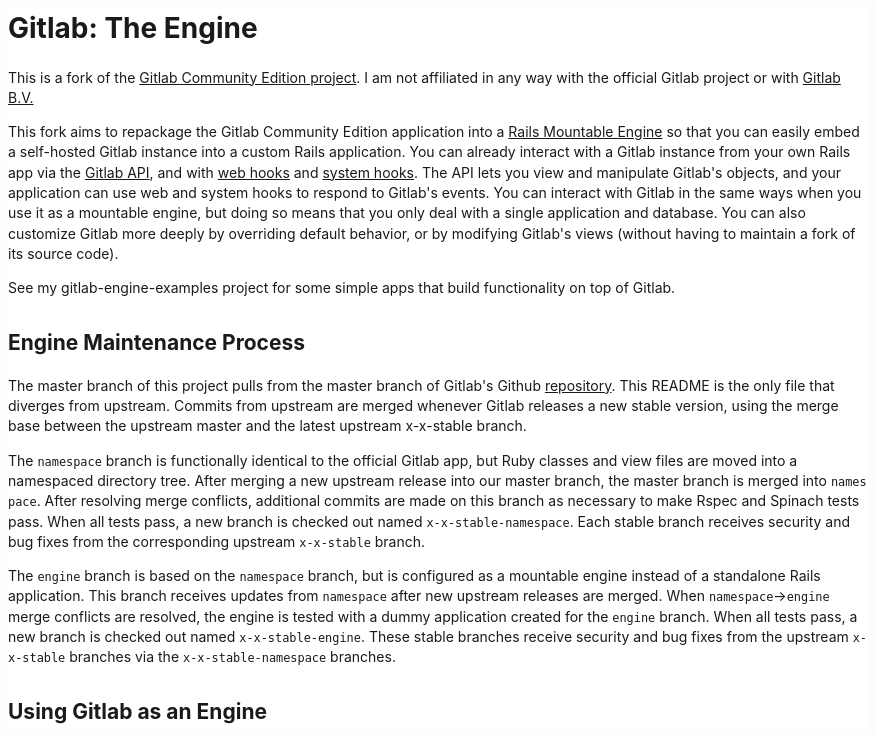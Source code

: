 # Gitlab: The Engine

This is a fork of the [Gitlab Community Edition
project](https://github.com/gitlabhq/gitlabhq).  I am not affiliated in any
way with the official Gitlab project or with [Gitlab
B.V.](https://about.gitlab.com/about/)

This fork aims to repackage the Gitlab Community Edition application into a
[Rails Mountable Engine](http://guides.rubyonrails.org/engines.html) so that
you can easily embed a self-hosted Gitlab instance into a custom Rails
application.  You can already interact with a Gitlab instance from your own
Rails app via the [Gitlab API](doc/api/README.md), and with [web
hooks](doc/web_hooks/web_hooks.md) and [system
hooks](doc/system_hooks/system_hooks.md).  The API lets you view and manipulate
Gitlab's objects, and your application can use web and system hooks to respond
to Gitlab's events.  You can interact with Gitlab in the same ways when you use
it as a mountable engine, but doing so means that you only deal with a single
application and database.  You can also customize Gitlab more deeply by
overriding default behavior, or by modifying Gitlab's views (without having to
maintain a fork of its source code).

See my gitlab-engine-examples project for some simple apps that
build functionality on top of Gitlab.

## Engine Maintenance Process

The master branch of this project pulls from the master branch of Gitlab's
Github [repository](https://github.com/gitlabhq/gitlabhq.git).  This README is
the only file that diverges from upstream.  Commits from upstream are merged
whenever Gitlab releases a new stable version, using the merge base between the
upstream master and the latest upstream x-x-stable branch.

The `namespace` branch is functionally identical to the official Gitlab app,
but Ruby classes and view files are moved into a namespaced directory tree.
After merging a new upstream release into our master branch, the master branch
is merged into `namespace`.  After resolving merge conflicts, additional
commits are made on this branch as necessary to make Rspec and Spinach tests
pass.  When all tests pass, a new branch is checked out named
`x-x-stable-namespace`.  Each stable branch receives security and bug fixes
from the corresponding upstream `x-x-stable` branch.

The `engine` branch is based on the `namespace` branch, but is configured as a
mountable engine instead of a standalone Rails application.  This branch
receives updates from `namespace` after new upstream releases are merged.  When
`namespace`->`engine` merge conflicts are resolved, the engine is tested with a
dummy application created for the `engine` branch.  When all tests pass, a new
branch is checked out named `x-x-stable-engine`.  These stable branches receive
security and bug fixes from the upstream `x-x-stable` branches via the
`x-x-stable-namespace` branches.

## Using Gitlab as an Engine
